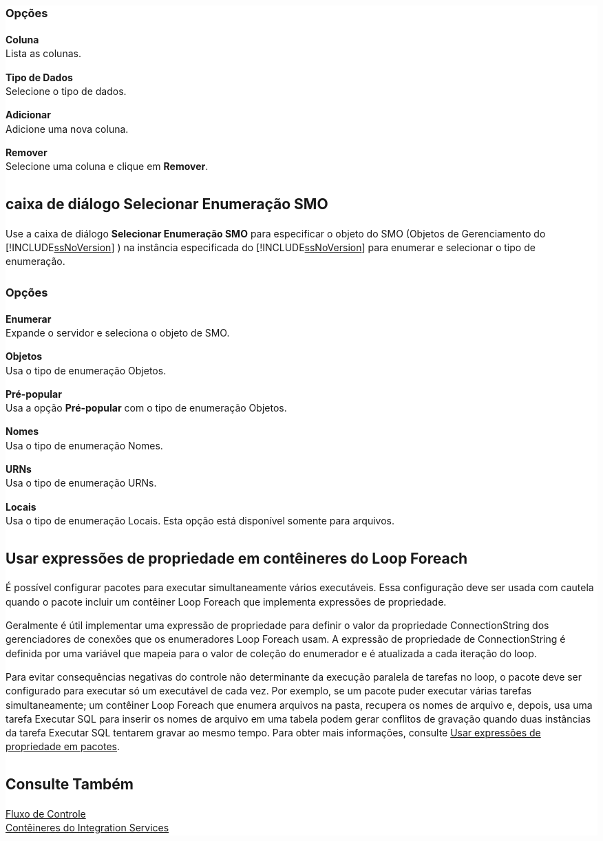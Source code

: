 ### <a name="options"></a>Opções  
 **Coluna**  
 Lista as colunas.  
  
 **Tipo de Dados**  
 Selecione o tipo de dados.  
  
 **Adicionar**  
 Adicione uma nova coluna.  
  
 **Remover**  
 Selecione uma coluna e clique em **Remover**.  
 
 ## <a name="select-smo-enumeration-dialog-box"></a>caixa de diálogo Selecionar Enumeração SMO
Use a caixa de diálogo **Selecionar Enumeração SMO** para especificar o objeto do SMO (Objetos de Gerenciamento do [!INCLUDE[ssNoVersion](../../includes/ssnoversion-md.md)] ) na instância especificada do [!INCLUDE[ssNoVersion](../../includes/ssnoversion-md.md)] para enumerar e selecionar o tipo de enumeração.  
  
### <a name="options"></a>Opções  
 **Enumerar**  
 Expande o servidor e seleciona o objeto de SMO.  
  
 **Objetos**  
 Usa o tipo de enumeração Objetos.  
  
 **Pré-popular**  
 Usa a opção **Pré-popular** com o tipo de enumeração Objetos.  
  
 **Nomes**  
 Usa o tipo de enumeração Nomes.  
  
 **URNs**  
 Usa o tipo de enumeração URNs.  
  
 **Locais**  
 Usa o tipo de enumeração Locais. Esta opção está disponível somente para arquivos.  

## <a name="use-property-expressions-with-foreach-loop-containers"></a>Usar expressões de propriedade em contêineres do Loop Foreach  
 É possível configurar pacotes para executar simultaneamente vários executáveis. Essa configuração deve ser usada com cautela quando o pacote incluir um contêiner Loop Foreach que implementa expressões de propriedade.  
  
 Geralmente é útil implementar uma expressão de propriedade para definir o valor da propriedade ConnectionString dos gerenciadores de conexões que os enumeradores Loop Foreach usam. A expressão de propriedade de ConnectionString é definida por uma variável que mapeia para o valor de coleção do enumerador e é atualizada a cada iteração do loop.  
  
 Para evitar consequências negativas do controle não determinante da execução paralela de tarefas no loop, o pacote deve ser configurado para executar só um executável de cada vez. Por exemplo, se um pacote puder executar várias tarefas simultaneamente; um contêiner Loop Foreach que enumera arquivos na pasta, recupera os nomes de arquivo e, depois, usa uma tarefa Executar SQL para inserir os nomes de arquivo em uma tabela podem gerar conflitos de gravação quando duas instâncias da tarefa Executar SQL tentarem gravar ao mesmo tempo. Para obter mais informações, consulte [Usar expressões de propriedade em pacotes](../../integration-services/expressions/use-property-expressions-in-packages.md).  

## <a name="see-also"></a>Consulte Também  
 [Fluxo de Controle](../../integration-services/control-flow/control-flow.md)   
 [Contêineres do Integration Services](../../integration-services/control-flow/integration-services-containers.md)  
  
  
